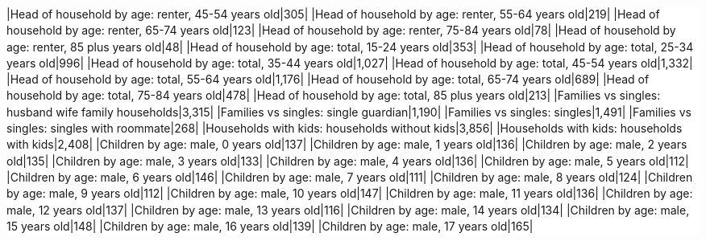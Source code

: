 |Head of household by age: renter, 45-54 years old|305|
|Head of household by age: renter, 55-64 years old|219|
|Head of household by age: renter, 65-74 years old|123|
|Head of household by age: renter, 75-84 years old|78|
|Head of household by age: renter, 85 plus years old|48|
|Head of household by age: total, 15-24 years old|353|
|Head of household by age: total, 25-34 years old|996|
|Head of household by age: total, 35-44 years old|1,027|
|Head of household by age: total, 45-54 years old|1,332|
|Head of household by age: total, 55-64 years old|1,176|
|Head of household by age: total, 65-74 years old|689|
|Head of household by age: total, 75-84 years old|478|
|Head of household by age: total, 85 plus years old|213|
|Families vs singles: husband wife family households|3,315|
|Families vs singles: single guardian|1,190|
|Families vs singles: singles|1,491|
|Families vs singles: singles with roommate|268|
|Households with kids: households without kids|3,856|
|Households with kids: households with kids|2,408|
|Children by age: male, 0 years old|137|
|Children by age: male, 1 years old|136|
|Children by age: male, 2 years old|135|
|Children by age: male, 3 years old|133|
|Children by age: male, 4 years old|136|
|Children by age: male, 5 years old|112|
|Children by age: male, 6 years old|146|
|Children by age: male, 7 years old|111|
|Children by age: male, 8 years old|124|
|Children by age: male, 9 years old|112|
|Children by age: male, 10 years old|147|
|Children by age: male, 11 years old|136|
|Children by age: male, 12 years old|137|
|Children by age: male, 13 years old|116|
|Children by age: male, 14 years old|134|
|Children by age: male, 15 years old|148|
|Children by age: male, 16 years old|139|
|Children by age: male, 17 years old|165|